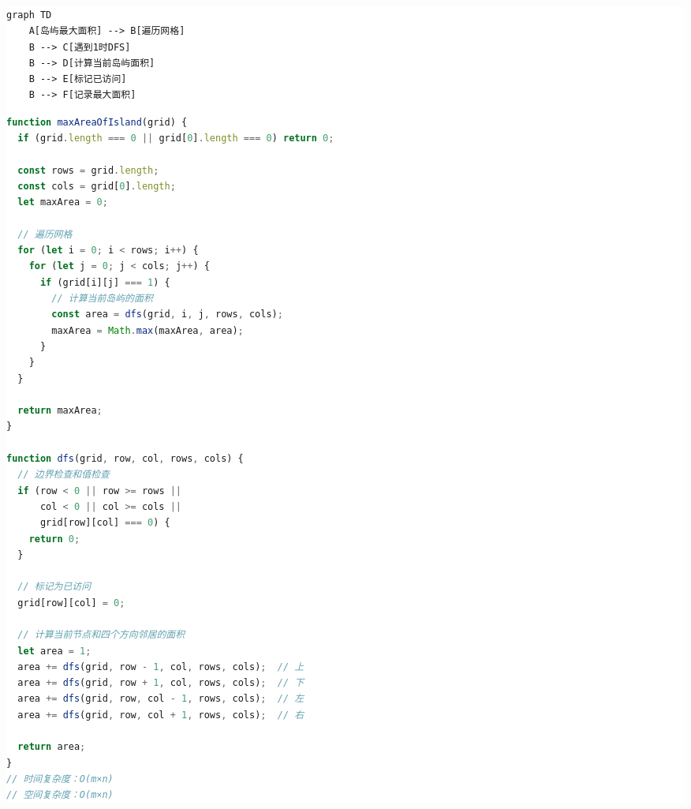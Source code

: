 ```mermaid
graph TD
    A[岛屿最大面积] --> B[遍历网格]
    B --> C[遇到1时DFS]
    B --> D[计算当前岛屿面积]
    B --> E[标记已访问]
    B --> F[记录最大面积]
```

```javascript
function maxAreaOfIsland(grid) {
  if (grid.length === 0 || grid[0].length === 0) return 0;
  
  const rows = grid.length;
  const cols = grid[0].length;
  let maxArea = 0;
  
  // 遍历网格
  for (let i = 0; i < rows; i++) {
    for (let j = 0; j < cols; j++) {
      if (grid[i][j] === 1) {
        // 计算当前岛屿的面积
        const area = dfs(grid, i, j, rows, cols);
        maxArea = Math.max(maxArea, area);
      }
    }
  }
  
  return maxArea;
}

function dfs(grid, row, col, rows, cols) {
  // 边界检查和值检查
  if (row < 0 || row >= rows || 
      col < 0 || col >= cols || 
      grid[row][col] === 0) {
    return 0;
  }
  
  // 标记为已访问
  grid[row][col] = 0;
  
  // 计算当前节点和四个方向邻居的面积
  let area = 1;
  area += dfs(grid, row - 1, col, rows, cols);  // 上
  area += dfs(grid, row + 1, col, rows, cols);  // 下
  area += dfs(grid, row, col - 1, rows, cols);  // 左
  area += dfs(grid, row, col + 1, rows, cols);  // 右
  
  return area;
}
// 时间复杂度：O(m×n)
// 空间复杂度：O(m×n)
```
